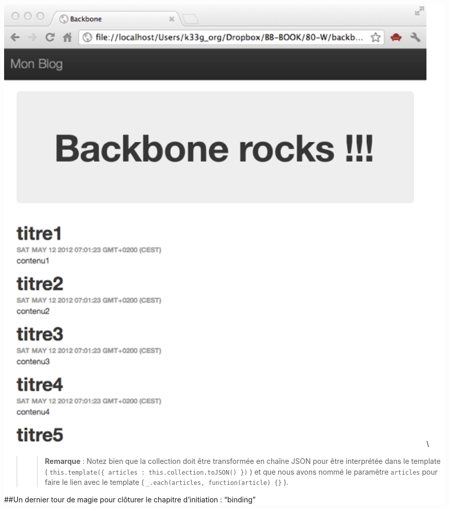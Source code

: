 ![BB](RSRC/03_03_BB.png)\


>>**Remarque** : Notez bien que la collection doit être transformée en chaîne JSON pour être interprétée dans le template ( `this.template({ articles : this.collection.toJSON() })` ) et que nous avons nommé le paramètre `articles` pour faire le lien avec le template ( `_.each(articles, function(article) {}` ). 

##Un dernier tour de magie pour clôturer le chapitre d’initiation : “binding”
